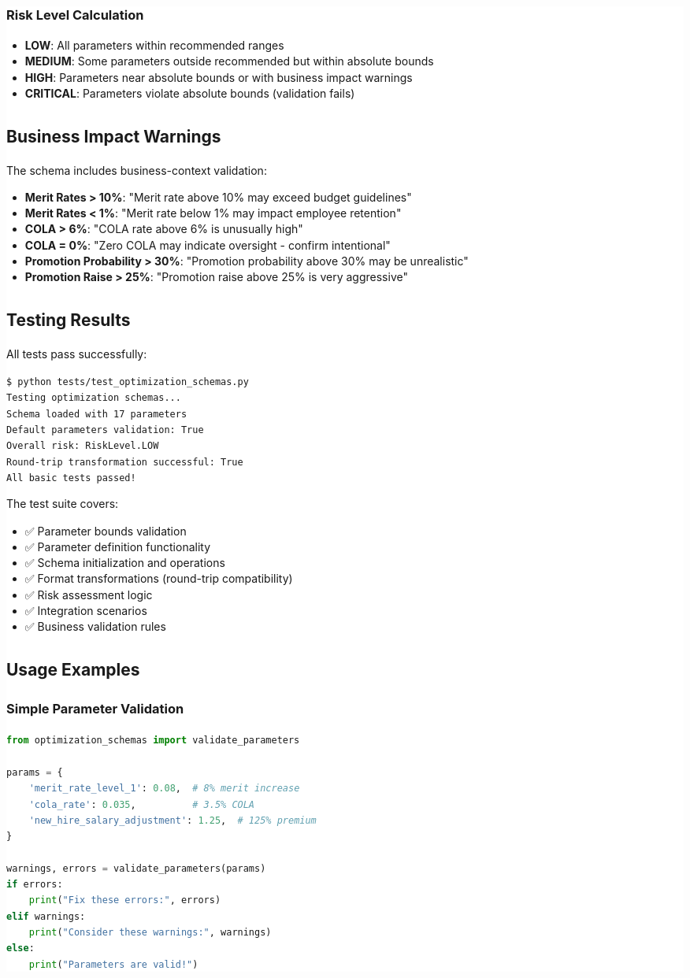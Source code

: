 ### Risk Level Calculation
- **LOW**: All parameters within recommended ranges
- **MEDIUM**: Some parameters outside recommended but within absolute bounds
- **HIGH**: Parameters near absolute bounds or with business impact warnings
- **CRITICAL**: Parameters violate absolute bounds (validation fails)

## Business Impact Warnings

The schema includes business-context validation:

- **Merit Rates > 10%**: "Merit rate above 10% may exceed budget guidelines"
- **Merit Rates < 1%**: "Merit rate below 1% may impact employee retention"
- **COLA > 6%**: "COLA rate above 6% is unusually high"
- **COLA = 0%**: "Zero COLA may indicate oversight - confirm intentional"
- **Promotion Probability > 30%**: "Promotion probability above 30% may be unrealistic"
- **Promotion Raise > 25%**: "Promotion raise above 25% is very aggressive"

## Testing Results

All tests pass successfully:

```bash
$ python tests/test_optimization_schemas.py
Testing optimization schemas...
Schema loaded with 17 parameters
Default parameters validation: True
Overall risk: RiskLevel.LOW
Round-trip transformation successful: True
All basic tests passed!
```

The test suite covers:
- ✅ Parameter bounds validation
- ✅ Parameter definition functionality
- ✅ Schema initialization and operations
- ✅ Format transformations (round-trip compatibility)
- ✅ Risk assessment logic
- ✅ Integration scenarios
- ✅ Business validation rules

## Usage Examples

### Simple Parameter Validation
```python
from optimization_schemas import validate_parameters

params = {
    'merit_rate_level_1': 0.08,  # 8% merit increase
    'cola_rate': 0.035,          # 3.5% COLA
    'new_hire_salary_adjustment': 1.25,  # 125% premium
}

warnings, errors = validate_parameters(params)
if errors:
    print("Fix these errors:", errors)
elif warnings:
    print("Consider these warnings:", warnings)
else:
    print("Parameters are valid!")
```
